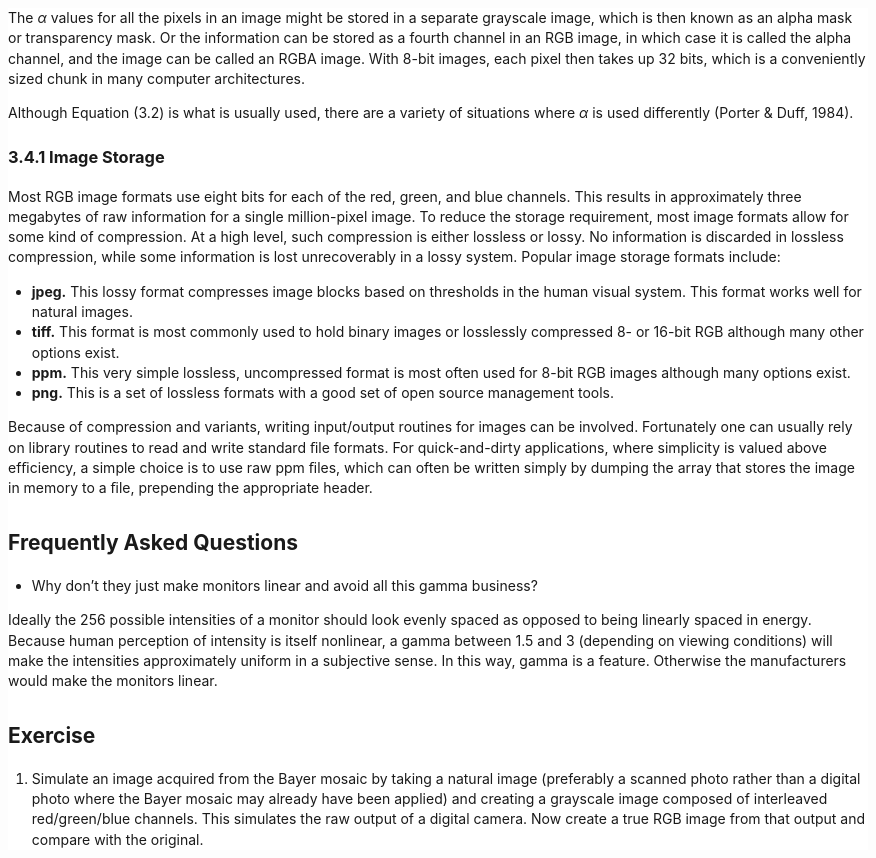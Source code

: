 The $\alpha$ values for all the pixels in an image might be stored in a separate grayscale image, which is then known as an alpha mask or transparency mask. Or the information can be stored as a fourth channel in an RGB image, in which case it is called the alpha channel, and the image can be called an RGBA image. With 8-bit images, each pixel then takes up 32 bits, which is a conveniently sized chunk in many computer architectures.

Although Equation (3.2) is what is usually used, there are a variety of situations where $\alpha$ is used differently (Porter & Duff, 1984).

### 3.4.1 Image Storage

Most RGB image formats use eight bits for each of the red, green, and blue channels. This results in approximately three megabytes of raw information for a single million-pixel image. To reduce the storage requirement, most image formats allow for some kind of compression. At a high level, such compression is either lossless or lossy. No information is discarded in lossless compression, while some information is lost unrecoverably in a lossy system. Popular image storage formats include:

- **jpeg.** This lossy format compresses image blocks based on thresholds in the human visual system. This format works well for natural images.
- **tiff.** This format is most commonly used to hold binary images or losslessly compressed 8- or 16-bit RGB although many other options exist.
- **ppm.** This very simple lossless, uncompressed format is most often used for 8-bit RGB images although many options exist.
- **png.** This is a set of lossless formats with a good set of open source management tools.

Because of compression and variants, writing input/output routines for images can be involved. Fortunately one can usually rely on library routines to read and write standard ﬁle formats. For quick-and-dirty applications, where simplicity is valued above efﬁciency, a simple choice is to use raw ppm ﬁles, which can often be written simply by dumping the array that stores the image in memory to a ﬁle, prepending the appropriate header.

## Frequently Asked Questions

- Why don’t they just make monitors linear and avoid all this gamma business?

Ideally the 256 possible intensities of a monitor should look evenly spaced as opposed to being linearly spaced in energy. Because human perception of intensity is itself nonlinear, a gamma between 1.5 and 3 (depending on viewing conditions) will make the intensities approximately uniform in a subjective sense. In this way, gamma is a feature. Otherwise the manufacturers would make the monitors linear.

## Exercise

1. Simulate an image acquired from the Bayer mosaic by taking a natural image (preferably a scanned photo rather than a digital photo where the Bayer mosaic may already have been applied) and creating a grayscale image composed of interleaved red/green/blue channels. This simulates the raw output of a digital camera. Now create a true RGB image from that output and compare with the original.